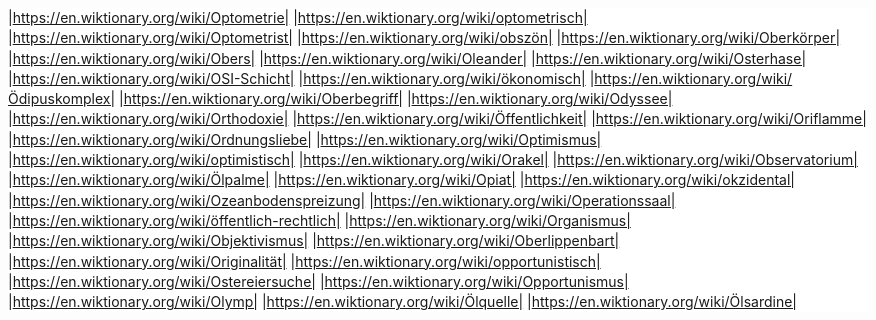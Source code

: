 |https://en.wiktionary.org/wiki/Optometrie|
|https://en.wiktionary.org/wiki/optometrisch|
|https://en.wiktionary.org/wiki/Optometrist|
|https://en.wiktionary.org/wiki/obszön|
|https://en.wiktionary.org/wiki/Oberkörper|
|https://en.wiktionary.org/wiki/Obers|
|https://en.wiktionary.org/wiki/Oleander|
|https://en.wiktionary.org/wiki/Osterhase|
|https://en.wiktionary.org/wiki/OSI-Schicht|
|https://en.wiktionary.org/wiki/ökonomisch|
|https://en.wiktionary.org/wiki/Ödipuskomplex|
|https://en.wiktionary.org/wiki/Oberbegriff|
|https://en.wiktionary.org/wiki/Odyssee|
|https://en.wiktionary.org/wiki/Orthodoxie|
|https://en.wiktionary.org/wiki/Öffentlichkeit|
|https://en.wiktionary.org/wiki/Oriflamme|
|https://en.wiktionary.org/wiki/Ordnungsliebe|
|https://en.wiktionary.org/wiki/Optimismus|
|https://en.wiktionary.org/wiki/optimistisch|
|https://en.wiktionary.org/wiki/Orakel|
|https://en.wiktionary.org/wiki/Observatorium|
|https://en.wiktionary.org/wiki/Ölpalme|
|https://en.wiktionary.org/wiki/Opiat|
|https://en.wiktionary.org/wiki/okzidental|
|https://en.wiktionary.org/wiki/Ozeanbodenspreizung|
|https://en.wiktionary.org/wiki/Operationssaal|
|https://en.wiktionary.org/wiki/öffentlich-rechtlich|
|https://en.wiktionary.org/wiki/Organismus|
|https://en.wiktionary.org/wiki/Objektivismus|
|https://en.wiktionary.org/wiki/Oberlippenbart|
|https://en.wiktionary.org/wiki/Originalität|
|https://en.wiktionary.org/wiki/opportunistisch|
|https://en.wiktionary.org/wiki/Ostereiersuche|
|https://en.wiktionary.org/wiki/Opportunismus|
|https://en.wiktionary.org/wiki/Olymp|
|https://en.wiktionary.org/wiki/Ölquelle|
|https://en.wiktionary.org/wiki/Ölsardine|